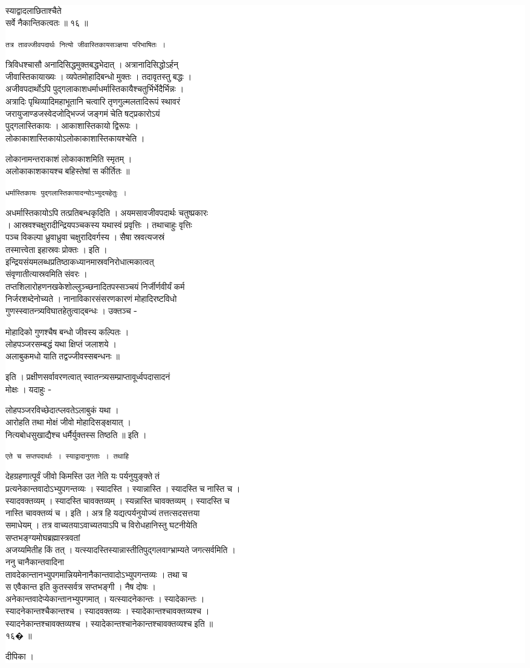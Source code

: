 स्याद्वादलाछिताश्चैते  
सर्वे नैकान्तिकत्वतः ॥ १६ ॥  
  
	तत्र तावज्जीवपदार्थः नित्यो जीवास्तिकायसञ्ज्ञया परिभाषितः ।   
त्रिविधश्चासौ अनादिसिद्धमुक्तबद्धभेदात् । अत्रानादिसिद्धोऽर्हन्   
जीवास्तिकायाख्यः । व्यपेतमोहादिबन्धो मुक्तः । तदावृतस्तु बद्धः ।   
अजीवपदार्थोऽपि पुद्गलाकाशधर्माधर्मास्तिकायैश्चतुर्भिर्भेदैर्भिन्नः ।   
अत्रादिः पृथिव्यादिमहाभूतानि चत्वारि तृणगुल्मलतादिरूपं स्थावरं   
जरायुजाण्डजस्वेदजोद्भिज्जं जङ्गमं चेति षट्प्रकारोऽयं   
पुद्गलास्तिकायः । आकाशास्तिकायो द्विरूपः ।   
लोकाकाशास्तिकायोऽलोकाकाशास्तिकायश्चेति ।  
  
लोकानामन्तराकाशं लोकाकाशमिति स्मृतम् ।  
अलोकाकाशकायश्च बहिस्तेषां स कीर्तितः ॥  
  
	धर्मास्तिकायः पुद्गलास्तिकायादन्योऽभ्युदयहेतुः ।   
अधर्मास्तिकायोऽपि तत्प्रतिबन्धकृदिति । अयमसावजीवपदार्थः चतुष्प्रकारः   
। आस्रवश्चक्षुरादीन्द्रियपञ्चकस्य यथास्वं प्रवृत्तिः । तथाचाहुः वृत्तिः   
पञ्च विकल्पा ध्रुवाध्रुवा चक्षुरादिवर्गस्य । सैषा स्रवत्यजस्रं   
तस्मात्त्वेता इहास्रवः प्रोक्तः । इति ।   
इन्द्रियसंयमलब्धप्रतिष्ठाकध्यानमास्रवनिरोधात्मकात्वत्  
संवृणातीत्यास्रवमिति संवरः ।   
तप्तशिलारोहणनखकेशोल्लुञ्च्छनादितपस्सञ्चयं निर्जीर्णवीर्यं कर्म   
निर्जरशब्देनोच्यते । नानाविकारसंसरणकारणं मोहादिरष्टविधो   
गुणस्स्वातन्त्र्यविघातहेतुत्वाद्बन्धः । उक्तञ्च -  
  
मोहादिको गुणश्चैष बन्धो जीवस्य कल्पितः ।  
लोहपञ्जरसम्बद्धं यथा क्षिप्तं जलाशये ।  
अलाबुकमधो याति तद्वज्जीवस्सबन्धनः ॥  
  
इति । प्रक्षीणसर्वावरणत्वात् स्वातन्त्र्यसम्प्राप्तावूर्ध्वपदासादनं   
मोक्षः । यदाहुः -  
  
लोहपञ्जरविच्छेदात्प्लवतेऽलाबुकं यथा ।  
आरोहति तथा मोक्षं जीवो मोहादिसङ्क्षयात् ।  
नित्यबोधसुखाद्यैश्च धर्मैर्युक्तस्स तिष्ठति ॥ इति ।  
  
	एते च सप्तपदार्थाः । स्याद्वादानुगताः । तथाहि   
देहग्रहणात्पूर्वं जीवो किमस्ति उत नेति यः पर्यनुयुङ्क्ते तं   
प्रत्यनेकान्तवादोऽभ्युपगन्तव्यः । स्यादस्ति । स्यान्नास्ति । स्यादस्ति च नास्ति च ।   
स्यादवक्तव्यम् । स्यादस्ति चावक्तव्यम् । स्यन्नास्ति चावक्तव्यम् । स्यादस्ति च   
नास्ति चावक्तव्यं च । इति । अत्र हि यद्यत्पर्यनुयोज्यं तत्तत्सदसत्तया   
समाधेयम् । तत्र वाच्यतयाऽवाच्यतयाऽपि च विरोधहानिस्तु घटनीयेति   
सप्तभङ्ग्यमोघब्रह्मास्त्रवतां  
अजय्यमितीह किं तत् । यत्स्यादस्तिस्यान्नास्तीतिपुद्गलवाग्भ्राम्यते जगत्सर्वमिति ।   
ननु चानैकान्तवादिना   
तावदेकान्तानभ्युपगमान्नियमेनानैकान्तवादोऽभ्युपगन्तव्यः । तथा च   
स एवैकान्त इति कुतस्सर्वत्र सप्तभङ्गी । नैष दोषः ।   
अनेकान्तवादेप्येकान्तानभ्युपगमात् । यत्स्यादनेकान्तः । स्यादेकान्तः ।   
स्यादनेकान्तश्चैकान्तश्च । स्यादवक्तव्यः । स्यादेकान्तश्चावक्तव्यश्च ।   
स्यादनेकान्तश्चावक्तव्यश्च । स्यादेकान्तश्चानेकान्तश्चावक्तव्यश्च इति ॥   
१६� ॥  
  
दीपिका ।  
  